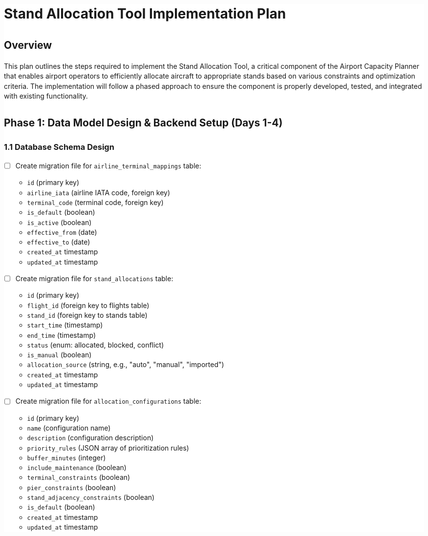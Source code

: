 # Stand Allocation Tool Implementation Plan

## Overview
This plan outlines the steps required to implement the Stand Allocation Tool, a critical component of the Airport Capacity Planner that enables airport operators to efficiently allocate aircraft to appropriate stands based on various constraints and optimization criteria. The implementation will follow a phased approach to ensure the component is properly developed, tested, and integrated with existing functionality.

## Phase 1: Data Model Design & Backend Setup (Days 1-4)

### 1.1 Database Schema Design
- [ ] Create migration file for `airline_terminal_mappings` table:
  - `id` (primary key)
  - `airline_iata` (airline IATA code, foreign key)
  - `terminal_code` (terminal code, foreign key)
  - `is_default` (boolean)
  - `is_active` (boolean)
  - `effective_from` (date)
  - `effective_to` (date)
  - `created_at` timestamp
  - `updated_at` timestamp

- [ ] Create migration file for `stand_allocations` table:
  - `id` (primary key)
  - `flight_id` (foreign key to flights table)
  - `stand_id` (foreign key to stands table)
  - `start_time` (timestamp)
  - `end_time` (timestamp)
  - `status` (enum: allocated, blocked, conflict)
  - `is_manual` (boolean)
  - `allocation_source` (string, e.g., "auto", "manual", "imported")
  - `created_at` timestamp
  - `updated_at` timestamp

- [ ] Create migration file for `allocation_configurations` table:
  - `id` (primary key)
  - `name` (configuration name)
  - `description` (configuration description)
  - `priority_rules` (JSON array of prioritization rules)
  - `buffer_minutes` (integer)
  - `include_maintenance` (boolean)
  - `terminal_constraints` (boolean)
  - `pier_constraints` (boolean)
  - `stand_adjacency_constraints` (boolean)
  - `is_default` (boolean)
  - `created_at` timestamp
  - `updated_at` timestamp
